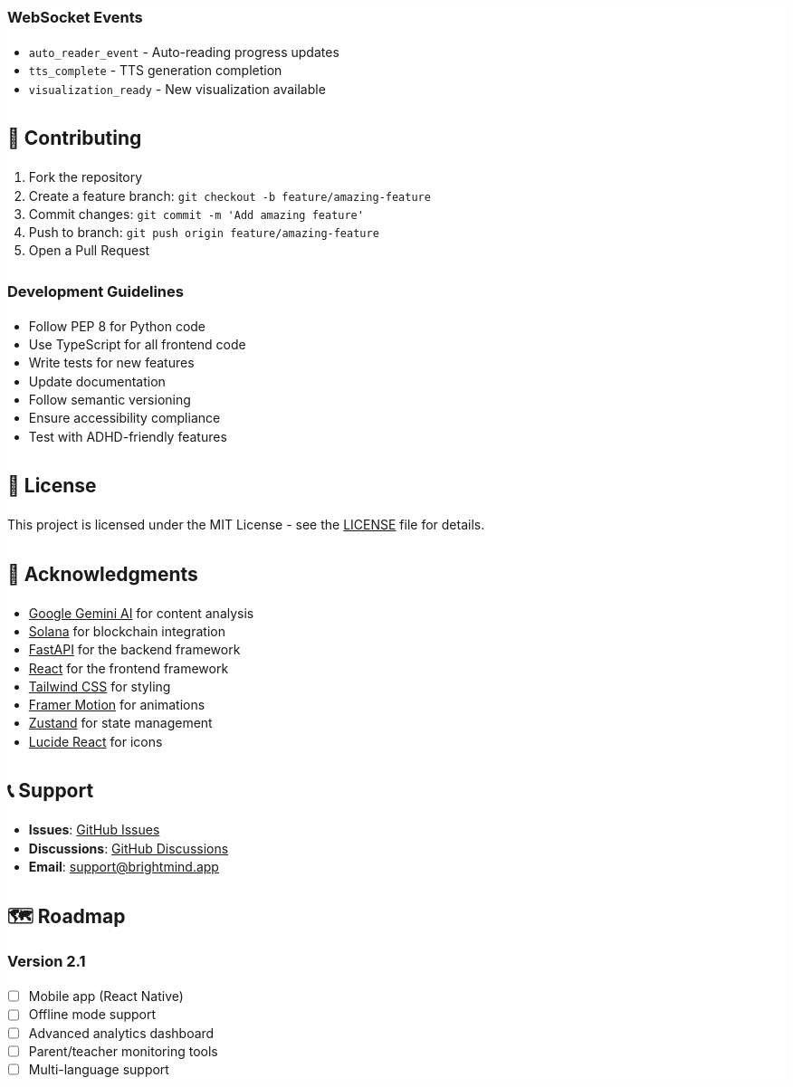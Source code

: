 ### WebSocket Events
- `auto_reader_event` - Auto-reading progress updates
- `tts_complete` - TTS generation completion
- `visualization_ready` - New visualization available

## 🤝 Contributing

1. Fork the repository
2. Create a feature branch: `git checkout -b feature/amazing-feature`
3. Commit changes: `git commit -m 'Add amazing feature'`
4. Push to branch: `git push origin feature/amazing-feature`
5. Open a Pull Request

### Development Guidelines
- Follow PEP 8 for Python code
- Use TypeScript for all frontend code
- Write tests for new features
- Update documentation
- Follow semantic versioning
- Ensure accessibility compliance
- Test with ADHD-friendly features

## 📄 License

This project is licensed under the MIT License - see the [LICENSE](LICENSE) file for details.

## 🙏 Acknowledgments

- [Google Gemini AI](https://ai.google.dev/) for content analysis
- [Solana](https://solana.com/) for blockchain integration
- [FastAPI](https://fastapi.tiangolo.com/) for the backend framework
- [React](https://reactjs.org/) for the frontend framework
- [Tailwind CSS](https://tailwindcss.com/) for styling
- [Framer Motion](https://www.framer.com/motion/) for animations
- [Zustand](https://github.com/pmndrs/zustand) for state management
- [Lucide React](https://lucide.dev/) for icons

## 📞 Support

- **Issues**: [GitHub Issues](https://github.com/yourusername/Book-Flow/issues)
- **Discussions**: [GitHub Discussions](https://github.com/yourusername/Book-Flow/discussions)
- **Email**: support@brightmind.app

## 🗺️ Roadmap

### Version 2.1
- [ ] Mobile app (React Native)
- [ ] Offline mode support
- [ ] Advanced analytics dashboard
- [ ] Parent/teacher monitoring tools
- [ ] Multi-language support
